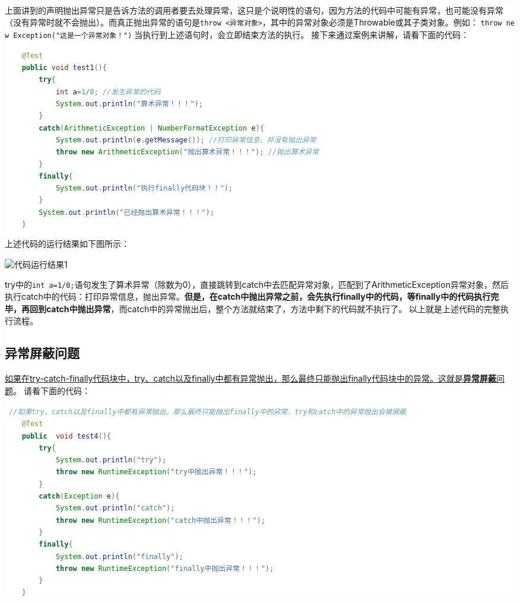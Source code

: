 上面讲到的声明抛出异常只是告诉方法的调用者要去处理异常，这只是个说明性的语句，因为方法的代码中可能有异常，也可能没有异常（没有异常时就不会抛出）。而真正抛出异常的语句是`throw <异常对象>`，其中的异常对象必须是Throwable或其子类对象。例如： `throw new Exception("这是一个异常对象！")` 当执行到上述语句时，会立即结束方法的执行。 接下来通过案例来讲解，请看下面的代码：

```java
    @Test
    public void test1(){
        try{
            int a=1/0; //发生异常的代码
            System.out.println("算术异常！！！");
        }
        catch(ArithmeticException | NumberFormatException e){
            System.out.println(e.getMessage()); //打印异常信息，并没有抛出异常
            throw new ArithmeticException("抛出算术异常！！！"); //抛出算术异常
        }
        finally{
            System.out.println("执行finally代码块！！");
        }
        System.out.println("已经抛出算术异常！！！");
    }
```

上述代码的运行结果如下图所示：

![代码运行结果1](./images/exception_results)

try中的`int a=1/0;`语句发生了算术异常（除数为0），直接跳转到catch中去匹配异常对象，匹配到了ArithmeticException异常对象，然后执行catch中的代码：打印异常信息，抛出异常。**但是，在catch中抛出异常之前，会先执行finally中的代码，等finally中的代码执行完毕，再回到catch中抛出异常**，而catch中的异常抛出后，整个方法就结束了，方法中剩下的代码就不执行了。 以上就是上述代码的完整执行流程。

## 异常屏蔽问题

<u>如果在try-catch-finally代码块中，try、catch以及finally中都有异常抛出，那么最终只能抛出finally代码块中的异常。这就是**异常屏蔽**问题</u>。 请看下面的代码：

```java
 //如果try、catch以及finally中都有异常抛出，那么最终只能抛出finally中的异常，try和catch中的异常抛出会被屏蔽
    @Test
    public  void test4(){
        try{
            System.out.println("try");
            throw new RuntimeException("try中抛出异常！！！");
        }
        catch(Exception e){
            System.out.println("catch");
            throw new RuntimeException("catch中抛出异常！！！");
        }
        finally{
            System.out.println("finally");
            throw new RuntimeException("finally中抛出异常！！！");
        }
    }
```
